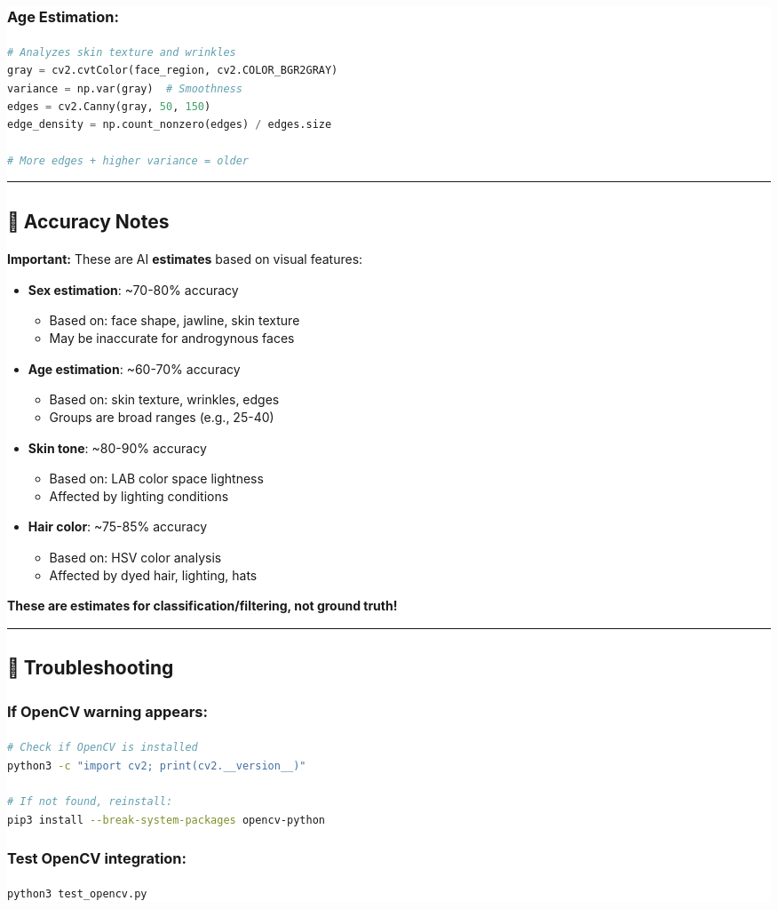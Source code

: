 ### Age Estimation:
```python
# Analyzes skin texture and wrinkles
gray = cv2.cvtColor(face_region, cv2.COLOR_BGR2GRAY)
variance = np.var(gray)  # Smoothness
edges = cv2.Canny(gray, 50, 150)
edge_density = np.count_nonzero(edges) / edges.size

# More edges + higher variance = older
```

---

## 🎯 Accuracy Notes

**Important:** These are AI **estimates** based on visual features:

- **Sex estimation**: ~70-80% accuracy
  - Based on: face shape, jawline, skin texture
  - May be inaccurate for androgynous faces

- **Age estimation**: ~60-70% accuracy
  - Based on: skin texture, wrinkles, edges
  - Groups are broad ranges (e.g., 25-40)

- **Skin tone**: ~80-90% accuracy
  - Based on: LAB color space lightness
  - Affected by lighting conditions

- **Hair color**: ~75-85% accuracy
  - Based on: HSV color analysis
  - Affected by dyed hair, lighting, hats

**These are estimates for classification/filtering, not ground truth!**

---

## 🔧 Troubleshooting

### If OpenCV warning appears:
```bash
# Check if OpenCV is installed
python3 -c "import cv2; print(cv2.__version__)"

# If not found, reinstall:
pip3 install --break-system-packages opencv-python
```

### Test OpenCV integration:
```bash
python3 test_opencv.py
```
